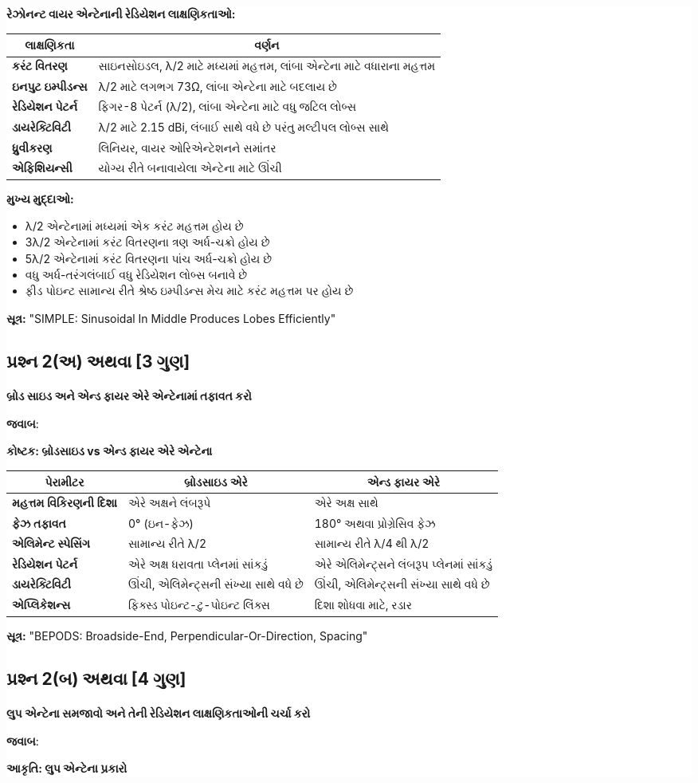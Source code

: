 **રેઝોનન્ટ વાયર એન્ટેનાની રેડિયેશન લાક્ષણિકતાઓ:**

| લાક્ષણિકતા | વર્ણન |
|----------------|-------------|
| **કરંટ વિતરણ** | સાઇનસોઇડલ, λ/2 માટે મધ્યમાં મહત્તમ, લાંબા એન્ટેના માટે વધારાના મહત્તમ |
| **ઇનપુટ ઇમ્પીડન્સ** | λ/2 માટે લગભગ 73Ω, લાંબા એન્ટેના માટે બદલાય છે |
| **રેડિયેશન પેટર્ન** | ફિગર-8 પેટર્ન (λ/2), લાંબા એન્ટેના માટે વધુ જટિલ લોબ્સ |
| **ડાયરેક્ટિવિટી** | λ/2 માટે 2.15 dBi, લંબાઈ સાથે વધે છે પરંતુ મલ્ટીપલ લોબ્સ સાથે |
| **ધ્રુવીકરણ** | લિનિયર, વાયર ઓરિએન્ટેશનને સમાંતર |
| **એફિશિયન્સી** | યોગ્ય રીતે બનાવાયેલા એન્ટેના માટે ઊંચી |

**મુખ્ય મુદ્દાઓ:**

- λ/2 એન્ટેનામાં મધ્યમાં એક કરંટ મહત્તમ હોય છે
- 3λ/2 એન્ટેનામાં કરંટ વિતરણના ત્રણ અર્ધ-ચક્રો હોય છે
- 5λ/2 એન્ટેનામાં કરંટ વિતરણના પાંચ અર્ધ-ચક્રો હોય છે
- વધુ અર્ધ-તરંગલંબાઈ વધુ રેડિયેશન લોબ્સ બનાવે છે
- ફીડ પોઇન્ટ સામાન્ય રીતે શ્રેષ્ઠ ઇમ્પીડન્સ મેચ માટે કરંટ મહત્તમ પર હોય છે

**સૂત્ર:** "SIMPLE: Sinusoidal In Middle Produces Lobes Efficiently"

## પ્રશ્ન 2(અ) અથવા [3 ગુણ]

**બ્રોડ સાઇડ અને એન્ડ ફાયર એરે એન્ટેનામાં તફાવત કરો**

**જવાબ**:

**કોષ્ટક: બ્રોડસાઇડ vs એન્ડ ફાયર એરે એન્ટેના**

| પેરામીટર | બ્રોડસાઇડ એરે | એન્ડ ફાયર એરે |
|-----------|-----------------|----------------|
| **મહત્તમ વિકિરણની દિશા** | એરે અક્ષને લંબરૂપે | એરે અક્ષ સાથે |
| **ફેઝ તફાવત** | 0° (ઇન-ફેઝ) | 180° અથવા પ્રોગ્રેસિવ ફેઝ |
| **એલિમેન્ટ સ્પેસિંગ** | સામાન્ય રીતે λ/2 | સામાન્ય રીતે λ/4 થી λ/2 |
| **રેડિયેશન પેટર્ન** | એરે અક્ષ ધરાવતા પ્લેનમાં સાંકડું | એરે એલિમેન્ટ્સને લંબરૂપ પ્લેનમાં સાંકડું |
| **ડાયરેક્ટિવિટી** | ઊંચી, એલિમેન્ટ્સની સંખ્યા સાથે વધે છે | ઊંચી, એલિમેન્ટ્સની સંખ્યા સાથે વધે છે |
| **એપ્લિકેશન્સ** | ફિક્સ્ડ પોઇન્ટ-ટુ-પોઇન્ટ લિંક્સ | દિશા શોધવા માટે, રડાર |

**સૂત્ર:** "BEPODS: Broadside-End, Perpendicular-Or-Direction, Spacing"

## પ્રશ્ન 2(બ) અથવા [4 ગુણ]

**લુપ એન્ટેના સમજાવો અને તેની રેડિયેશન લાક્ષણિકતાઓની ચર્ચા કરો**

**જવાબ**:

**આકૃતિ: લુપ એન્ટેના પ્રકારો**
